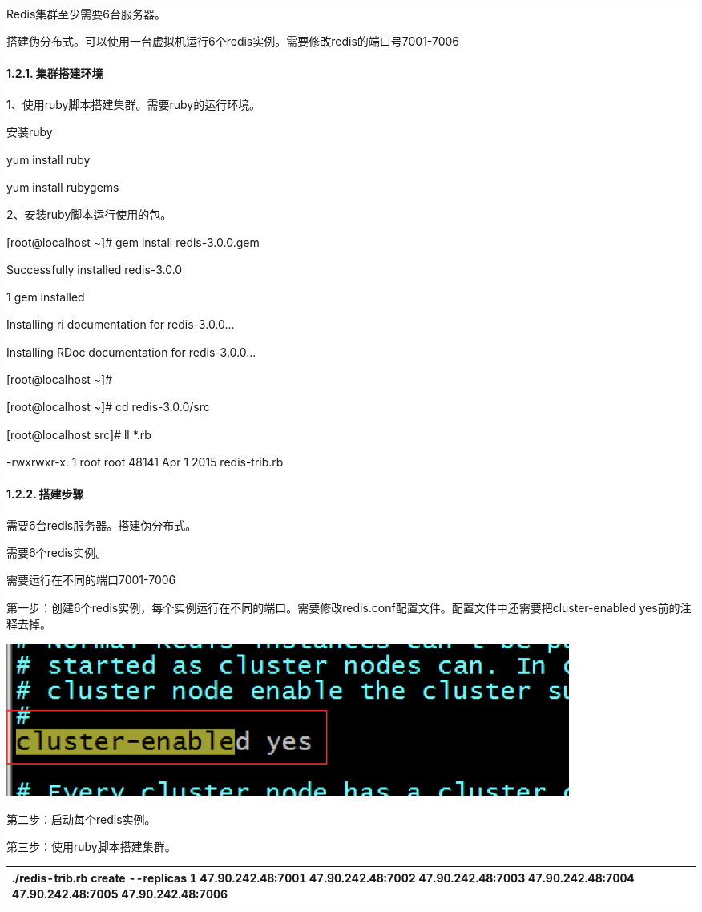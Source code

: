 Redis集群至少需要6台服务器。

搭建伪分布式。可以使用一台虚拟机运行6个redis实例。需要修改redis的端口号7001-7006

#### 1.2.1.                  集群搭建环境

1、使用ruby脚本搭建集群。需要ruby的运行环境。

安装ruby

yum install ruby

yum install rubygems

2、安装ruby脚本运行使用的包。

\[root@localhost ~\]\# gem install redis-3.0.0.gem

Successfully installed redis-3.0.0

1 gem installed

Installing ri documentation for redis-3.0.0...

Installing RDoc documentation for redis-3.0.0...

\[root@localhost ~\]\#

\[root@localhost ~\]\# cd redis-3.0.0/src

\[root@localhost src\]\# ll \*.rb

-rwxrwxr-x. 1 root root 48141 Apr  1  2015 redis-trib.rb

#### 1.2.2.                  搭建步骤

需要6台redis服务器。搭建伪分布式。

需要6个redis实例。

需要运行在不同的端口7001-7006

第一步：创建6个redis实例，每个实例运行在不同的端口。需要修改redis.conf配置文件。配置文件中还需要把cluster-enabled yes前的注释去掉。

![](../../.gitbook/assets/image%20%28147%29.png)

第二步：启动每个redis实例。

第三步：使用ruby脚本搭建集群。

| ./redis-trib.rb create --replicas 1 47.90.242.48:7001 47.90.242.48:7002 47.90.242.48:7003 47.90.242.48:7004 47.90.242.48:7005 47.90.242.48:7006 |
| :--- |
